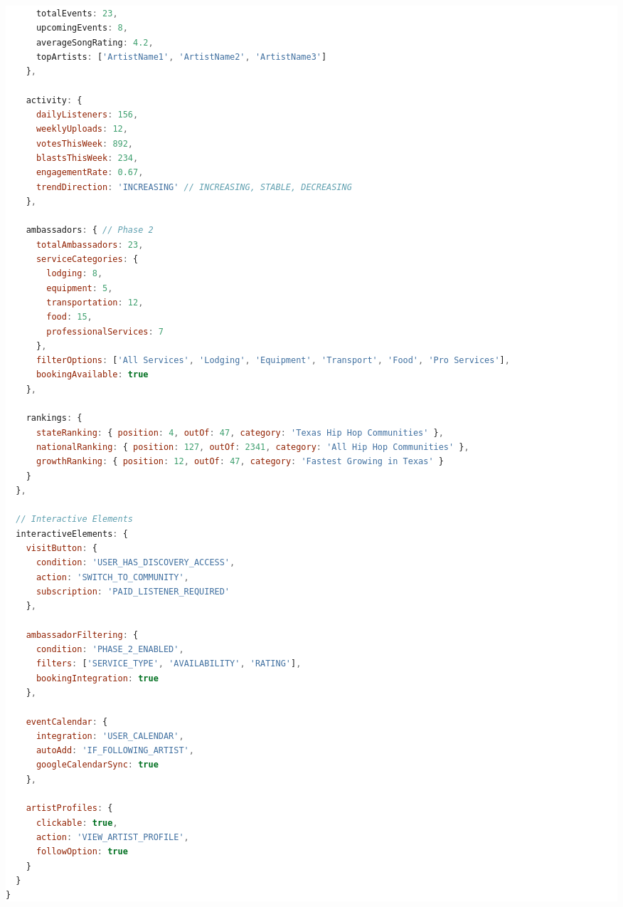 ```javascript
      totalEvents: 23,
      upcomingEvents: 8,
      averageSongRating: 4.2,
      topArtists: ['ArtistName1', 'ArtistName2', 'ArtistName3']
    },
    
    activity: {
      dailyListeners: 156,
      weeklyUploads: 12,
      votesThisWeek: 892,
      blastsThisWeek: 234,
      engagementRate: 0.67,
      trendDirection: 'INCREASING' // INCREASING, STABLE, DECREASING
    },
    
    ambassadors: { // Phase 2
      totalAmbassadors: 23,
      serviceCategories: {
        lodging: 8,
        equipment: 5,
        transportation: 12,
        food: 15,
        professionalServices: 7
      },
      filterOptions: ['All Services', 'Lodging', 'Equipment', 'Transport', 'Food', 'Pro Services'],
      bookingAvailable: true
    },
    
    rankings: {
      stateRanking: { position: 4, outOf: 47, category: 'Texas Hip Hop Communities' },
      nationalRanking: { position: 127, outOf: 2341, category: 'All Hip Hop Communities' },
      growthRanking: { position: 12, outOf: 47, category: 'Fastest Growing in Texas' }
    }
  },
  
  // Interactive Elements
  interactiveElements: {
    visitButton: {
      condition: 'USER_HAS_DISCOVERY_ACCESS',
      action: 'SWITCH_TO_COMMUNITY',
      subscription: 'PAID_LISTENER_REQUIRED'
    },
    
    ambassadorFiltering: {
      condition: 'PHASE_2_ENABLED',
      filters: ['SERVICE_TYPE', 'AVAILABILITY', 'RATING'],
      bookingIntegration: true
    },
    
    eventCalendar: {
      integration: 'USER_CALENDAR',
      autoAdd: 'IF_FOLLOWING_ARTIST',
      googleCalendarSync: true
    },
    
    artistProfiles: {
      clickable: true,
      action: 'VIEW_ARTIST_PROFILE',
      followOption: true
    }
  }
}
```